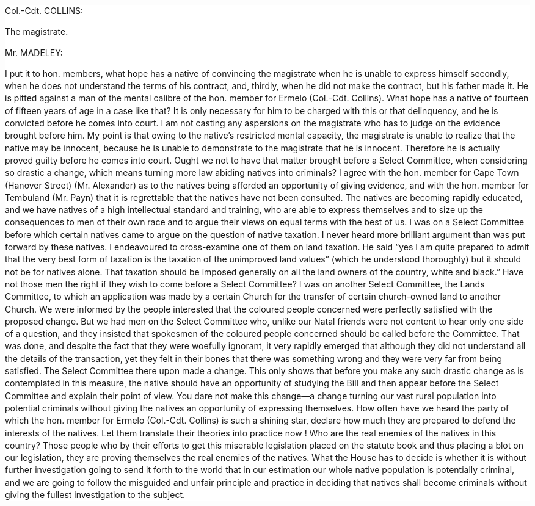 </speech>

<speech by="#collins">

<from>Col.-Cdt. <person refersTo="hansard_za">COLLINS</person>:</from>

<p>The magistrate.</p>

</speech>

<speech by="#madeley">

<from>Mr. <person refersTo="hansard_za">MADELEY</person>:</from>

<p>I put it to hon. members, what hope has a native of convincing the magistrate when he is unable to express himself secondly, when he does not understand the terms of his contract, and, thirdly, when he did not make the contract, but his father made it. He is pitted against a man of the mental calibre of the hon. member for Ermelo (Col.-Cdt. Collins). What hope has a native of fourteen of fifteen years of age in a case like that? It is only necessary for him to be charged with this or that delinquency, and he is convicted before he comes into court. I am not casting any aspersions on the magistrate who has to judge on the evidence brought before him. My point is that owing to the native&#x2019;s restricted mental capacity, the magistrate is unable to realize that the native may be innocent, because he is unable to demonstrate to the magistrate that he is innocent. Therefore he is actually proved guilty before he comes into court. Ought we not to have that matter brought before a Select Committee, when considering so drastic a change, which means turning more law abiding natives into criminals? I agree with the hon. member for Cape Town (Hanover Street) (Mr. Alexander) as to the natives being afforded an opportunity of giving evidence, and with the hon. member for Tembuland (Mr. Payn) that it is regrettable that the natives have not been consulted. The natives are becoming rapidly educated, and we have natives of a high intellectual standard and training, who are able to express themselves and to size up the consequences to men of their own race and to argue their views on equal terms with the best of us. I was on a Select Committee before which certain natives came to argue on the question of native taxation. I never heard more brilliant argument than was put forward by these natives. I endeavoured to cross-examine one of them on land taxation. He said &#x201C;yes I am quite prepared to admit that the very best form of taxation is the taxation of the unimproved land values&#x201D; (which he understood thoroughly) but it should not be for natives alone. That taxation should be imposed generally on all the land owners of the country, white and black.&#x201D; Have not those men the right if they wish to come before a Select Committee? I was on another Select Committee, the Lands Committee, to which an application was made by a certain Church for the transfer of certain church-owned land to another Church. We were informed by the people interested that the coloured people concerned were perfectly satisfied with the proposed change. But we had men on the Select Committee who, unlike our Natal friends were not content to hear only one side of a question, and they insisted that spokesmen of the coloured people concerned should be called before the Committee. That was done, and despite the fact that they were woefully ignorant, it very rapidly emerged that although they did not understand all the details of the transaction, yet they felt in their bones that there was something wrong and they were very far from being satisfied. The Select Committee there upon made a change. This only shows that before you make any such drastic change as is contemplated in this measure, the native should have an opportunity of studying the Bill and then appear before the Select Committee and explain their point of view. You dare not make this change&#x2014;a change turning our vast rural population into potential criminals without giving the natives an opportunity of expressing themselves. How often have we heard the party of which the hon. member for Ermelo (Col.-Cdt. Collins) is such a shining star, declare how much they are prepared to defend the interests of the natives. Let them translate their theories into practice now ! Who are the real enemies of the natives in this country? Those people who by their efforts to get this miserable legislation placed on the statute book and thus placing a blot on our legislation, they are proving themselves the real enemies of the natives. What the House has to decide is whether it is without further investigation going to send it forth to the world that in our estimation our whole native population is potentially criminal, and we are going to follow the misguided and unfair principle and practice in deciding that natives shall become criminals without giving the fullest investigation to the subject.</p>
